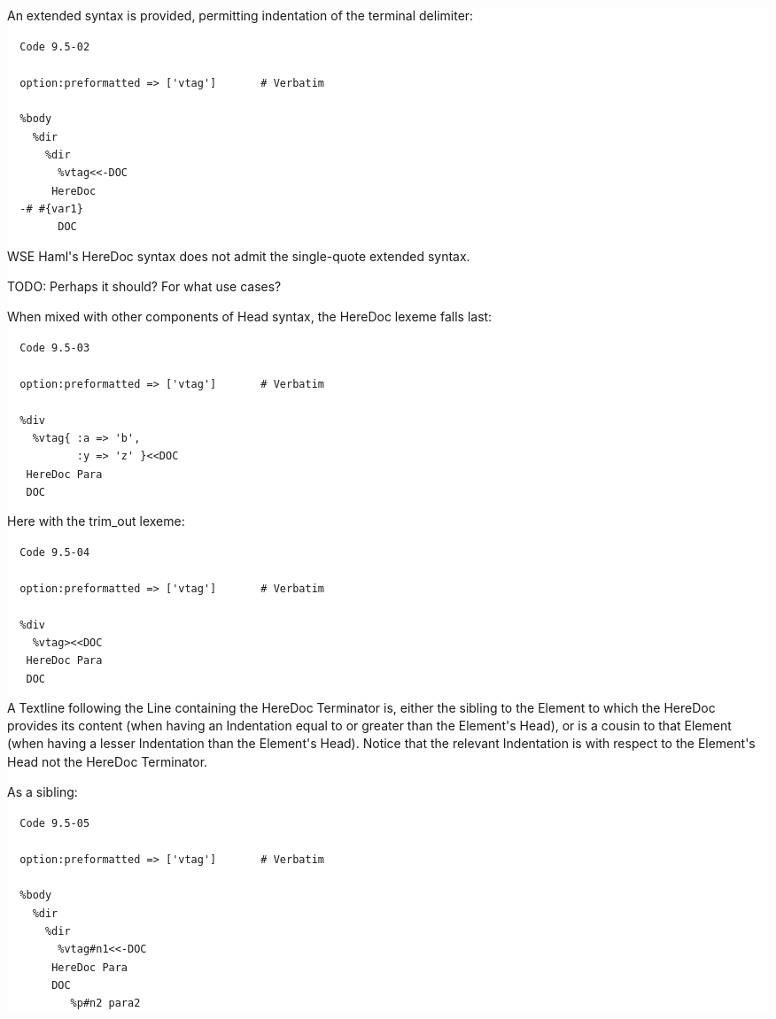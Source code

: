 An extended syntax is provided, permitting indentation of the terminal 
delimiter:

      Code 9.5-02

      option:preformatted => ['vtag']       # Verbatim

      %body
        %dir
          %dir
            %vtag<<-DOC
           HereDoc
      -# #{var1}
            DOC

WSE Haml's HereDoc syntax does not admit the single-quote extended syntax.

TODO: Perhaps it should? For what use cases?

When mixed with other components of Head syntax, the HereDoc lexeme falls
last:

      Code 9.5-03

      option:preformatted => ['vtag']       # Verbatim

      %div
        %vtag{ :a => 'b',
               :y => 'z' }<<DOC
       HereDoc Para
       DOC

Here with the trim_out lexeme:

      Code 9.5-04

      option:preformatted => ['vtag']       # Verbatim

      %div
        %vtag><<DOC
       HereDoc Para
       DOC

A Textline following the Line containing the HereDoc Terminator is,
either the sibling to the Element to which the HereDoc provides its
content (when having an Indentation equal to or greater than the 
Element's Head), or is a cousin to that Element (when having a lesser
Indentation than the Element's Head). Notice that the relevant
Indentation is with respect to the Element's Head not the HereDoc 
Terminator.

As a sibling:

      Code 9.5-05

      option:preformatted => ['vtag']       # Verbatim

      %body
        %dir
          %dir
            %vtag#n1<<-DOC
           HereDoc Para
           DOC
              %p#n2 para2
